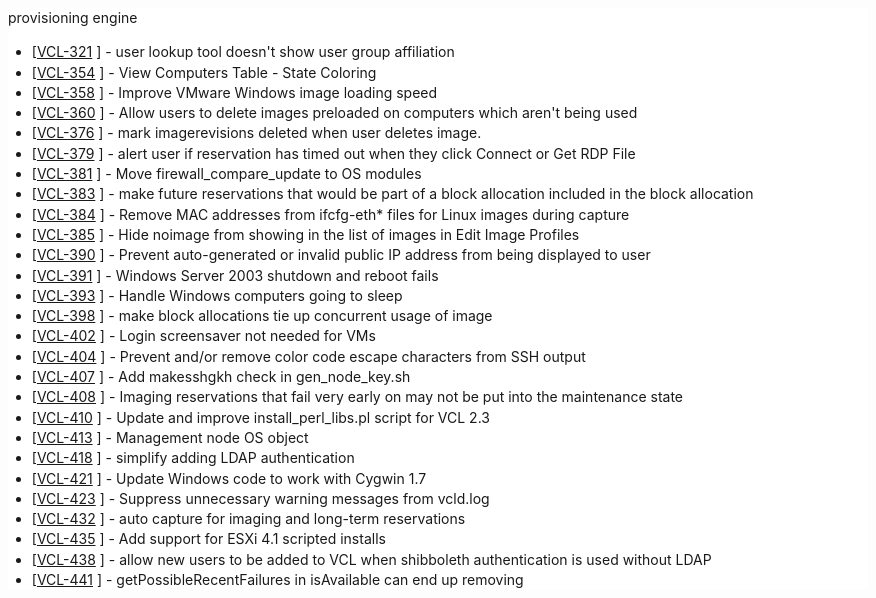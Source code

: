provisioning engine 
* \[[VCL-321](https://issues.apache.org/jira/browse/VCL-321)
\] -	     user lookup tool doesn&#39;t show user group affiliation 
* \[[VCL-354](https://issues.apache.org/jira/browse/VCL-354)
\] -	     View Computers Table - State Coloring 
* \[[VCL-358](https://issues.apache.org/jira/browse/VCL-358)
\] -	     Improve VMware Windows image loading speed 
* \[[VCL-360](https://issues.apache.org/jira/browse/VCL-360)
\] -	     Allow users to delete images preloaded on computers which
aren&#39;t being used 
* \[[VCL-376](https://issues.apache.org/jira/browse/VCL-376)
\] -	     mark imagerevisions deleted when user deletes image. 
* \[[VCL-379](https://issues.apache.org/jira/browse/VCL-379)
\] -	     alert user if reservation has timed out when they click
Connect or Get RDP File 
* \[[VCL-381](https://issues.apache.org/jira/browse/VCL-381)
\] -	     Move firewall_compare_update to OS modules 
* \[[VCL-383](https://issues.apache.org/jira/browse/VCL-383)
\] -	     make future reservations that would be part of a block
allocation included in the block allocation 
* \[[VCL-384](https://issues.apache.org/jira/browse/VCL-384)
\] -	     Remove MAC addresses from ifcfg-eth* files for Linux images
during capture 
* \[[VCL-385](https://issues.apache.org/jira/browse/VCL-385)
\] -	     Hide noimage from showing in the list of images in Edit Image
Profiles 
* \[[VCL-390](https://issues.apache.org/jira/browse/VCL-390)
\] -	     Prevent auto-generated or invalid public IP address from being
displayed to user 
* \[[VCL-391](https://issues.apache.org/jira/browse/VCL-391)
\] -	     Windows Server 2003 shutdown and reboot fails 
* \[[VCL-393](https://issues.apache.org/jira/browse/VCL-393)
\] -	     Handle Windows computers going to sleep 
* \[[VCL-398](https://issues.apache.org/jira/browse/VCL-398)
\] -	     make block allocations tie up concurrent usage of image 
* \[[VCL-402](https://issues.apache.org/jira/browse/VCL-402)
\] -	     Login screensaver not needed for VMs 
* \[[VCL-404](https://issues.apache.org/jira/browse/VCL-404)
\] -	     Prevent and/or remove color code escape characters from SSH
output 
* \[[VCL-407](https://issues.apache.org/jira/browse/VCL-407)
\] -	     Add makesshgkh check in gen_node_key.sh 
* \[[VCL-408](https://issues.apache.org/jira/browse/VCL-408)
\] -	     Imaging reservations that fail very early on may not be put
into the maintenance state 
* \[[VCL-410](https://issues.apache.org/jira/browse/VCL-410)
\] -	     Update and improve install_perl_libs.pl script for VCL 2.3 
* \[[VCL-413](https://issues.apache.org/jira/browse/VCL-413)
\] -	     Management node OS object 
* \[[VCL-418](https://issues.apache.org/jira/browse/VCL-418)
\] -	     simplify adding LDAP authentication 
* \[[VCL-421](https://issues.apache.org/jira/browse/VCL-421)
\] -	     Update Windows code to work with Cygwin 1.7 
* \[[VCL-423](https://issues.apache.org/jira/browse/VCL-423)
\] -	     Suppress unnecessary warning messages from vcld.log 
* \[[VCL-432](https://issues.apache.org/jira/browse/VCL-432)
\] -	     auto capture for imaging and long-term reservations 
* \[[VCL-435](https://issues.apache.org/jira/browse/VCL-435)
\] -	     Add support for ESXi 4.1 scripted installs 
* \[[VCL-438](https://issues.apache.org/jira/browse/VCL-438)
\] -	     allow new users to be added to VCL when shibboleth
authentication is used without LDAP 
* \[[VCL-441](https://issues.apache.org/jira/browse/VCL-441)
\] -	     getPossibleRecentFailures in isAvailable can end up removing